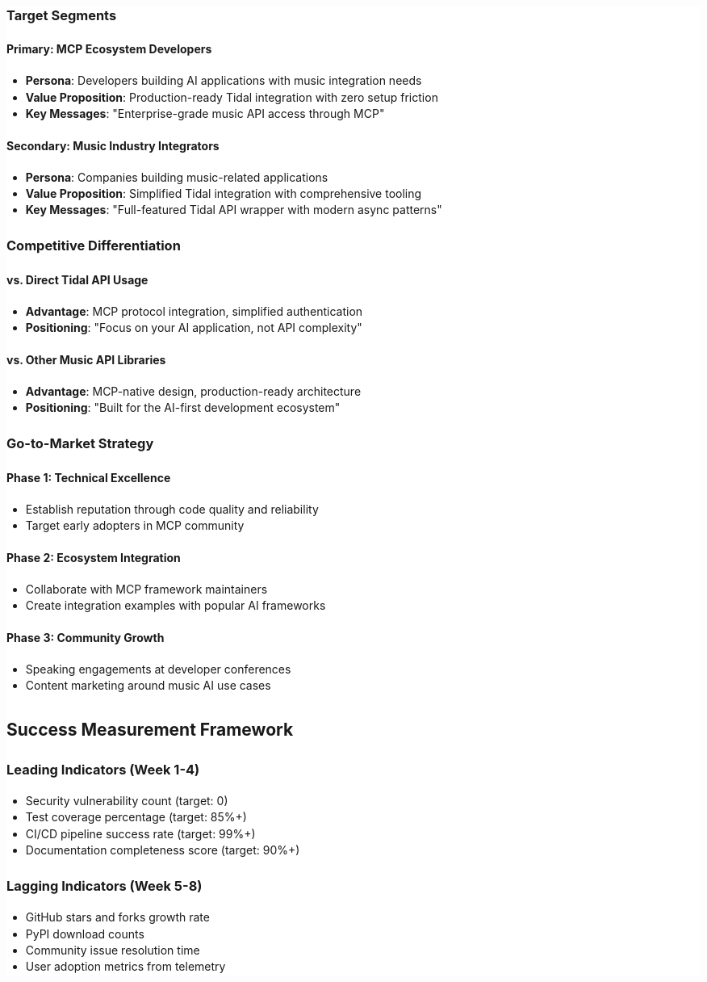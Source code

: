### Target Segments

#### Primary: MCP Ecosystem Developers
- **Persona**: Developers building AI applications with music integration needs
- **Value Proposition**: Production-ready Tidal integration with zero setup friction
- **Key Messages**: "Enterprise-grade music API access through MCP"

#### Secondary: Music Industry Integrators
- **Persona**: Companies building music-related applications
- **Value Proposition**: Simplified Tidal integration with comprehensive tooling
- **Key Messages**: "Full-featured Tidal API wrapper with modern async patterns"

### Competitive Differentiation

#### vs. Direct Tidal API Usage
- **Advantage**: MCP protocol integration, simplified authentication
- **Positioning**: "Focus on your AI application, not API complexity"

#### vs. Other Music API Libraries
- **Advantage**: MCP-native design, production-ready architecture
- **Positioning**: "Built for the AI-first development ecosystem"

### Go-to-Market Strategy

#### Phase 1: Technical Excellence
- Establish reputation through code quality and reliability
- Target early adopters in MCP community

#### Phase 2: Ecosystem Integration
- Collaborate with MCP framework maintainers
- Create integration examples with popular AI frameworks

#### Phase 3: Community Growth
- Speaking engagements at developer conferences
- Content marketing around music AI use cases

## Success Measurement Framework

### Leading Indicators (Week 1-4)
- Security vulnerability count (target: 0)
- Test coverage percentage (target: 85%+)
- CI/CD pipeline success rate (target: 99%+)
- Documentation completeness score (target: 90%+)

### Lagging Indicators (Week 5-8)
- GitHub stars and forks growth rate
- PyPI download counts
- Community issue resolution time
- User adoption metrics from telemetry
